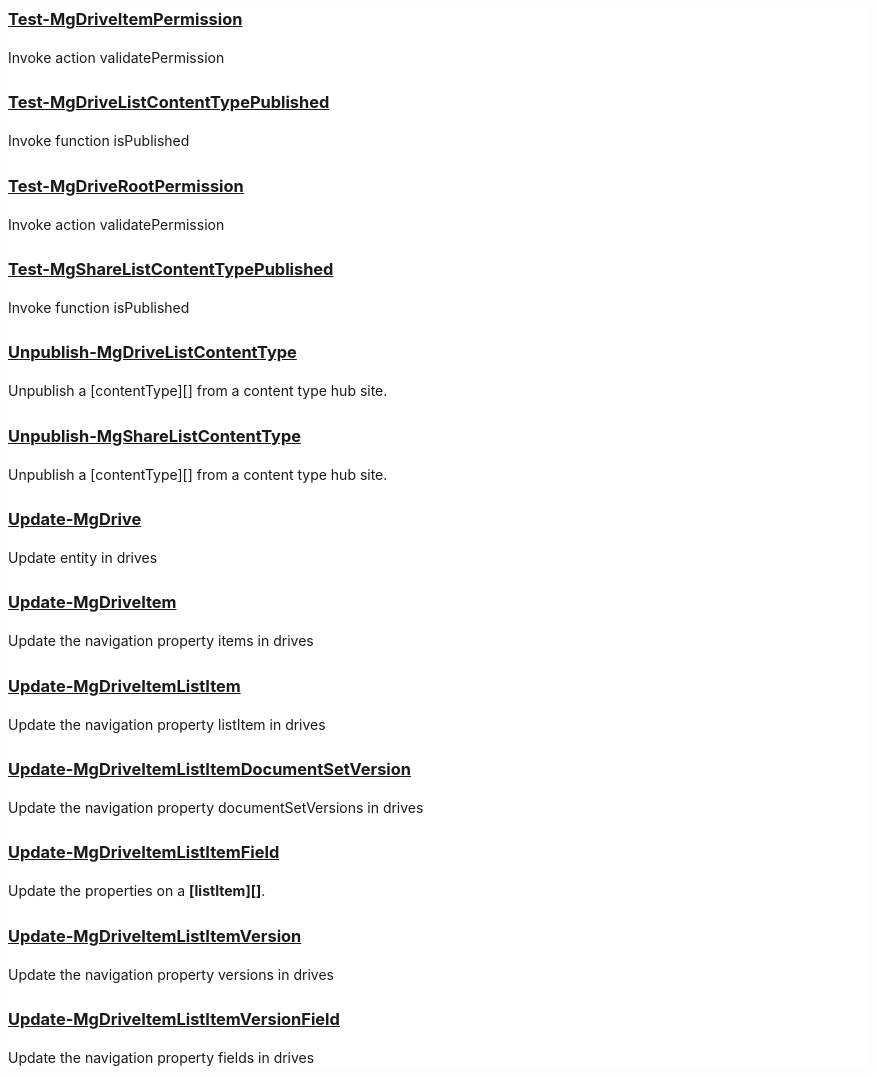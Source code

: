 ### [Test-MgDriveItemPermission](Test-MgDriveItemPermission.md)
Invoke action validatePermission

### [Test-MgDriveListContentTypePublished](Test-MgDriveListContentTypePublished.md)
Invoke function isPublished

### [Test-MgDriveRootPermission](Test-MgDriveRootPermission.md)
Invoke action validatePermission

### [Test-MgShareListContentTypePublished](Test-MgShareListContentTypePublished.md)
Invoke function isPublished

### [Unpublish-MgDriveListContentType](Unpublish-MgDriveListContentType.md)
Unpublish a [contentType][] from a content type hub site.

### [Unpublish-MgShareListContentType](Unpublish-MgShareListContentType.md)
Unpublish a [contentType][] from a content type hub site.

### [Update-MgDrive](Update-MgDrive.md)
Update entity in drives

### [Update-MgDriveItem](Update-MgDriveItem.md)
Update the navigation property items in drives

### [Update-MgDriveItemListItem](Update-MgDriveItemListItem.md)
Update the navigation property listItem in drives

### [Update-MgDriveItemListItemDocumentSetVersion](Update-MgDriveItemListItemDocumentSetVersion.md)
Update the navigation property documentSetVersions in drives

### [Update-MgDriveItemListItemField](Update-MgDriveItemListItemField.md)
Update the properties on a **[listItem][]**.

### [Update-MgDriveItemListItemVersion](Update-MgDriveItemListItemVersion.md)
Update the navigation property versions in drives

### [Update-MgDriveItemListItemVersionField](Update-MgDriveItemListItemVersionField.md)
Update the navigation property fields in drives
